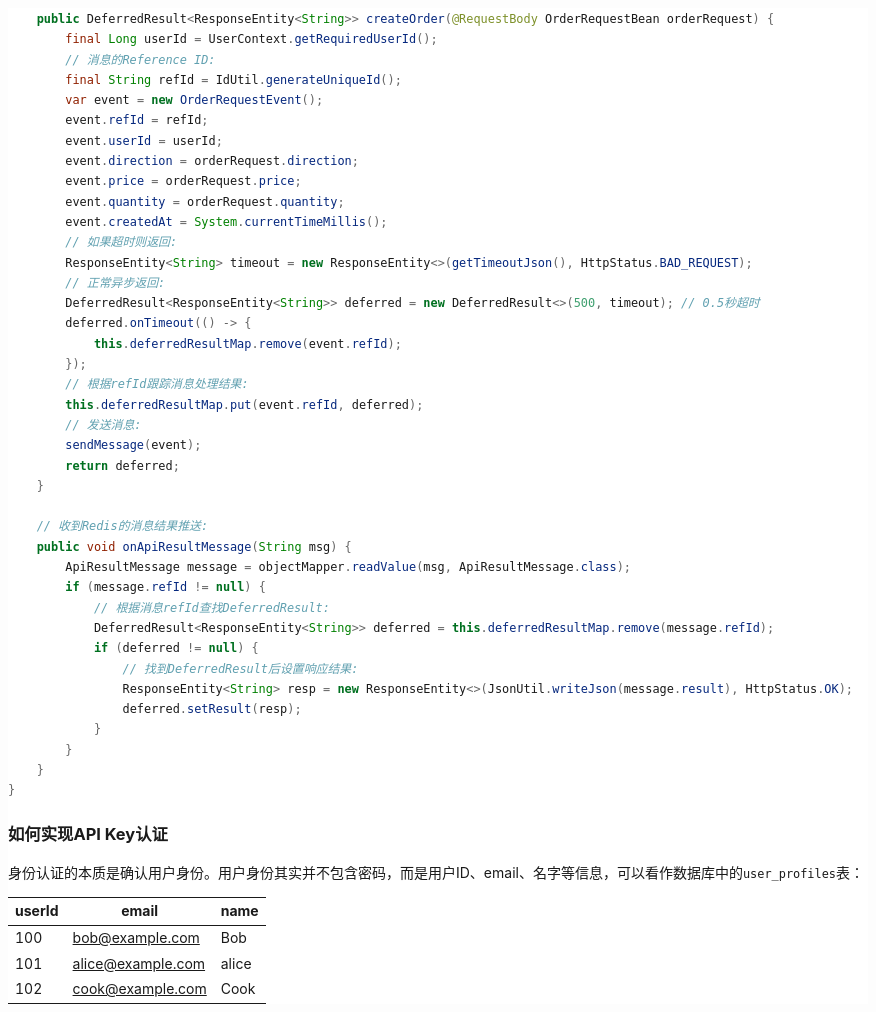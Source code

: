 ```java
    public DeferredResult<ResponseEntity<String>> createOrder(@RequestBody OrderRequestBean orderRequest) {
        final Long userId = UserContext.getRequiredUserId();
        // 消息的Reference ID:
        final String refId = IdUtil.generateUniqueId();
        var event = new OrderRequestEvent();
        event.refId = refId;
        event.userId = userId;
        event.direction = orderRequest.direction;
        event.price = orderRequest.price;
        event.quantity = orderRequest.quantity;
        event.createdAt = System.currentTimeMillis();
        // 如果超时则返回:
        ResponseEntity<String> timeout = new ResponseEntity<>(getTimeoutJson(), HttpStatus.BAD_REQUEST);
        // 正常异步返回:
        DeferredResult<ResponseEntity<String>> deferred = new DeferredResult<>(500, timeout); // 0.5秒超时
        deferred.onTimeout(() -> {
            this.deferredResultMap.remove(event.refId);
        });
        // 根据refId跟踪消息处理结果:
        this.deferredResultMap.put(event.refId, deferred);
        // 发送消息:
        sendMessage(event);
        return deferred;
    }

    // 收到Redis的消息结果推送:
    public void onApiResultMessage(String msg) {
        ApiResultMessage message = objectMapper.readValue(msg, ApiResultMessage.class);
        if (message.refId != null) {
            // 根据消息refId查找DeferredResult:
            DeferredResult<ResponseEntity<String>> deferred = this.deferredResultMap.remove(message.refId);
            if (deferred != null) {
                // 找到DeferredResult后设置响应结果:
                ResponseEntity<String> resp = new ResponseEntity<>(JsonUtil.writeJson(message.result), HttpStatus.OK);
                deferred.setResult(resp);
            }
        }
    }
}
```

### 如何实现API Key认证

身份认证的本质是确认用户身份。用户身份其实并不包含密码，而是用户ID、email、名字等信息，可以看作数据库中的`user_profiles`表：

| userId | email | name |
|--------|-------|------|
|    100 | bob@example.com | Bob |
|    101 | alice@example.com | alice |
|    102 | cook@example.com | Cook |
